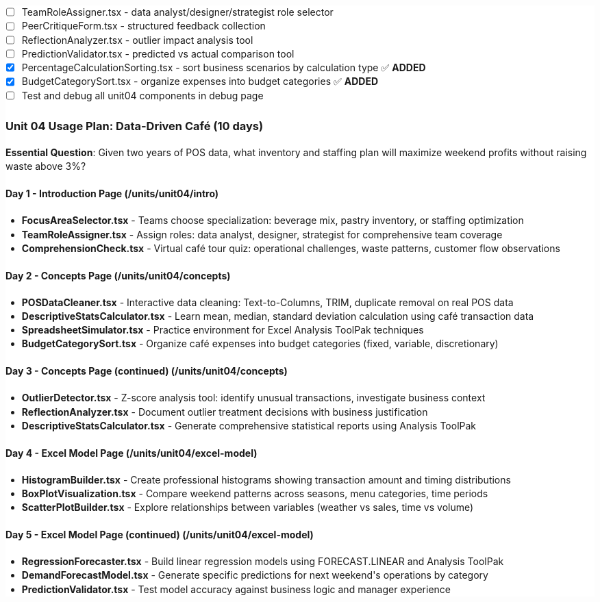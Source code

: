 - [ ] TeamRoleAssigner.tsx - data analyst/designer/strategist role selector
- [ ] PeerCritiqueForm.tsx - structured feedback collection
- [ ] ReflectionAnalyzer.tsx - outlier impact analysis tool
- [ ] PredictionValidator.tsx - predicted vs actual comparison tool
- [x] PercentageCalculationSorting.tsx - sort business scenarios by calculation type ✅ **ADDED**
- [x] BudgetCategorySort.tsx - organize expenses into budget categories ✅ **ADDED**
- [ ] Test and debug all unit04 components in debug page

### Unit 04 Usage Plan: Data-Driven Café (10 days)
**Essential Question**: Given two years of POS data, what inventory and staffing plan will maximize weekend profits without raising waste above 3%?

#### Day 1 - Introduction Page (/units/unit04/intro)
- **FocusAreaSelector.tsx** - Teams choose specialization: beverage mix, pastry inventory, or staffing optimization
- **TeamRoleAssigner.tsx** - Assign roles: data analyst, designer, strategist for comprehensive team coverage
- **ComprehensionCheck.tsx** - Virtual café tour quiz: operational challenges, waste patterns, customer flow observations

#### Day 2 - Concepts Page (/units/unit04/concepts)
- **POSDataCleaner.tsx** - Interactive data cleaning: Text-to-Columns, TRIM, duplicate removal on real POS data
- **DescriptiveStatsCalculator.tsx** - Learn mean, median, standard deviation calculation using café transaction data
- **SpreadsheetSimulator.tsx** - Practice environment for Excel Analysis ToolPak techniques
- **BudgetCategorySort.tsx** - Organize café expenses into budget categories (fixed, variable, discretionary)

#### Day 3 - Concepts Page (continued) (/units/unit04/concepts)
- **OutlierDetector.tsx** - Z-score analysis tool: identify unusual transactions, investigate business context
- **ReflectionAnalyzer.tsx** - Document outlier treatment decisions with business justification
- **DescriptiveStatsCalculator.tsx** - Generate comprehensive statistical reports using Analysis ToolPak

#### Day 4 - Excel Model Page (/units/unit04/excel-model)
- **HistogramBuilder.tsx** - Create professional histograms showing transaction amount and timing distributions
- **BoxPlotVisualization.tsx** - Compare weekend patterns across seasons, menu categories, time periods
- **ScatterPlotBuilder.tsx** - Explore relationships between variables (weather vs sales, time vs volume)

#### Day 5 - Excel Model Page (continued) (/units/unit04/excel-model)
- **RegressionForecaster.tsx** - Build linear regression models using FORECAST.LINEAR and Analysis ToolPak
- **DemandForecastModel.tsx** - Generate specific predictions for next weekend's operations by category
- **PredictionValidator.tsx** - Test model accuracy against business logic and manager experience
